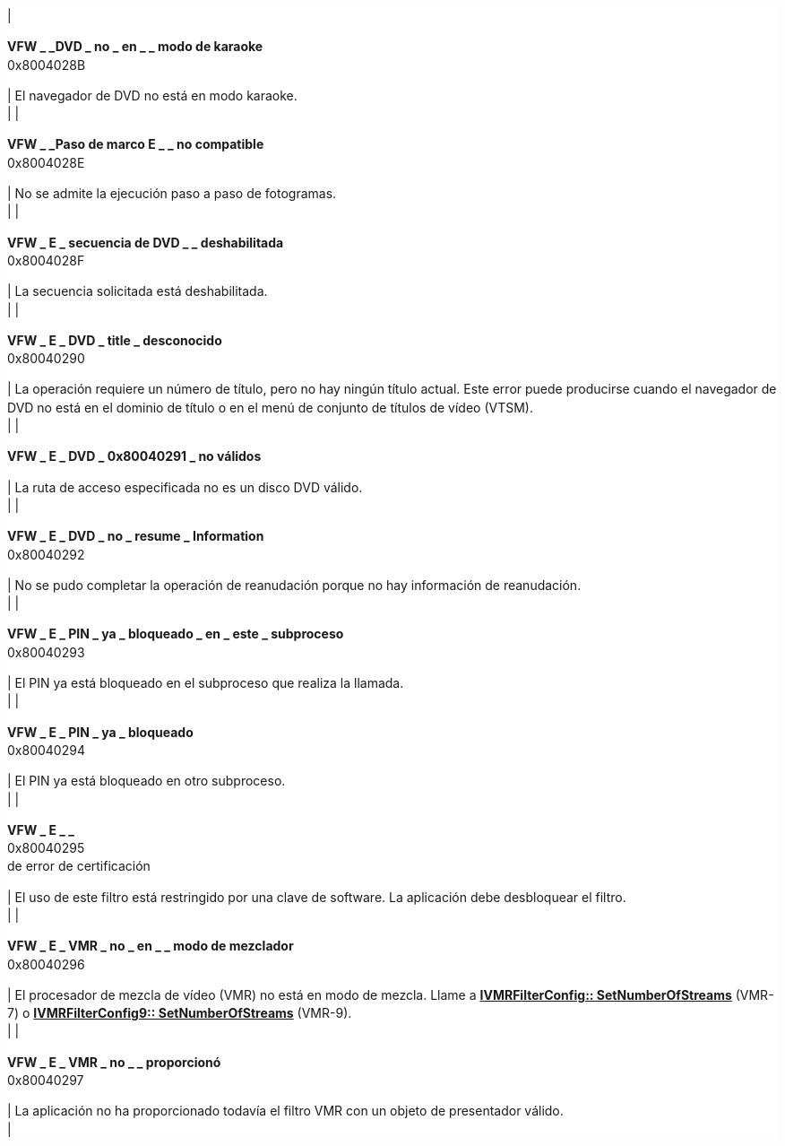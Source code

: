 | <span id="VFW_E_DVD_NOT_IN_KARAOKE_MODE"></span><span id="vfw_e_dvd_not_in_karaoke_mode"></span><dl> <dt>**VFW \_ \_DVD \_ no \_ en \_ \_ modo de karaoke**</dt> <dt>0x8004028B</dt> </dl>                                                | El navegador de DVD no está en modo karaoke.<br/>                                                                                                                                                                                                                   |
| <span id="VFW_E_FRAME_STEP_UNSUPPORTED"></span><span id="vfw_e_frame_step_unsupported"></span><dl> <dt>**VFW \_ \_Paso de marco E \_ \_ no compatible**</dt> <dt>0x8004028E</dt> </dl>                                                     | No se admite la ejecución paso a paso de fotogramas.<br/>                                                                                                                                                                                                                            |
| <span id="VFW_E_DVD_STREAM_DISABLED"></span><span id="vfw_e_dvd_stream_disabled"></span><dl> <dt>**VFW \_ E \_ secuencia de DVD \_ \_ deshabilitada**</dt> <dt>0x8004028F</dt> </dl>                                                              | La secuencia solicitada está deshabilitada.<br/>                                                                                                                                                                                                                           |
| <span id="VFW_E_DVD_TITLE_UNKNOWN"></span><span id="vfw_e_dvd_title_unknown"></span><dl> <dt>**VFW \_ E \_ DVD \_ title \_ desconocido**</dt> <dt>0x80040290</dt> </dl>                                                                    | La operación requiere un número de título, pero no hay ningún título actual. Este error puede producirse cuando el navegador de DVD no está en el dominio de título o en el menú de conjunto de títulos de vídeo (VTSM).<br/>                                                                     |
| <span id="VFW_E_DVD_INVALID_DISC"></span><span id="vfw_e_dvd_invalid_disc"></span><dl> <dt>**VFW \_ E \_ DVD \_ 0x80040291 \_ no válidos**</dt> <dt></dt> </dl>                                                                       | La ruta de acceso especificada no es un disco DVD válido.<br/>                                                                                                                                                                                                                 |
| <span id="VFW_E_DVD_NO_RESUME_INFORMATION"></span><span id="vfw_e_dvd_no_resume_information"></span><dl> <dt>**VFW \_ E \_ DVD \_ no \_ resume \_ Information**</dt> <dt>0x80040292</dt> </dl>                                           | No se pudo completar la operación de reanudación porque no hay información de reanudación.<br/>                                                                                                                                                                        |
| <span id="VFW_E_PIN_ALREADY_BLOCKED_ON_THIS_THREAD"></span><span id="vfw_e_pin_already_blocked_on_this_thread"></span><dl> <dt>**VFW \_ E \_ PIN \_ ya \_ bloqueado \_ en \_ este \_ subproceso**</dt> <dt>0x80040293</dt> </dl>              | El PIN ya está bloqueado en el subproceso que realiza la llamada.<br/>                                                                                                                                                                                                               |
| <span id="VFW_E_PIN_ALREADY_BLOCKED"></span><span id="vfw_e_pin_already_blocked"></span><dl> <dt>**VFW \_ E \_ PIN \_ ya \_ bloqueado**</dt> <dt>0x80040294</dt> </dl>                                                              | El PIN ya está bloqueado en otro subproceso.<br/>                                                                                                                                                                                                                   |
| <span id="VFW_E_CERTIFICATION_FAILURE"></span><span id="vfw_e_certification_failure"></span><dl> <dt>**VFW \_ E \_ \_**</dt> <dt>0x80040295</dt> de error de certificación </dl>                                                         | El uso de este filtro está restringido por una clave de software. La aplicación debe desbloquear el filtro.<br/>                                                                                                                                                                 |
| <span id="VFW_E_VMR_NOT_IN_MIXER_MODE"></span><span id="vfw_e_vmr_not_in_mixer_mode"></span><dl> <dt>**VFW \_ E \_ VMR \_ no \_ en \_ \_ modo de mezclador**</dt> <dt>0x80040296</dt> </dl>                                                      | El procesador de mezcla de vídeo (VMR) no está en modo de mezcla. Llame a [**IVMRFilterConfig:: SetNumberOfStreams**](/windows/desktop/api/Strmif/nf-strmif-ivmrfilterconfig-setnumberofstreams) (VMR-7) o [**IVMRFilterConfig9:: SetNumberOfStreams**](/previous-versions/windows/desktop/api/Vmr9/nf-vmr9-ivmrfilterconfig9-setnumberofstreams) (VMR-9).<br/>   |
| <span id="VFW_E_VMR_NO_AP_SUPPLIED"></span><span id="vfw_e_vmr_no_ap_supplied"></span><dl> <dt>**VFW \_ E \_ VMR \_ no \_ \_ proporcionó**</dt> <dt>0x80040297</dt> </dl>                                                                | La aplicación no ha proporcionado todavía el filtro VMR con un objeto de presentador válido.<br/>                                                                                                                                                                |
